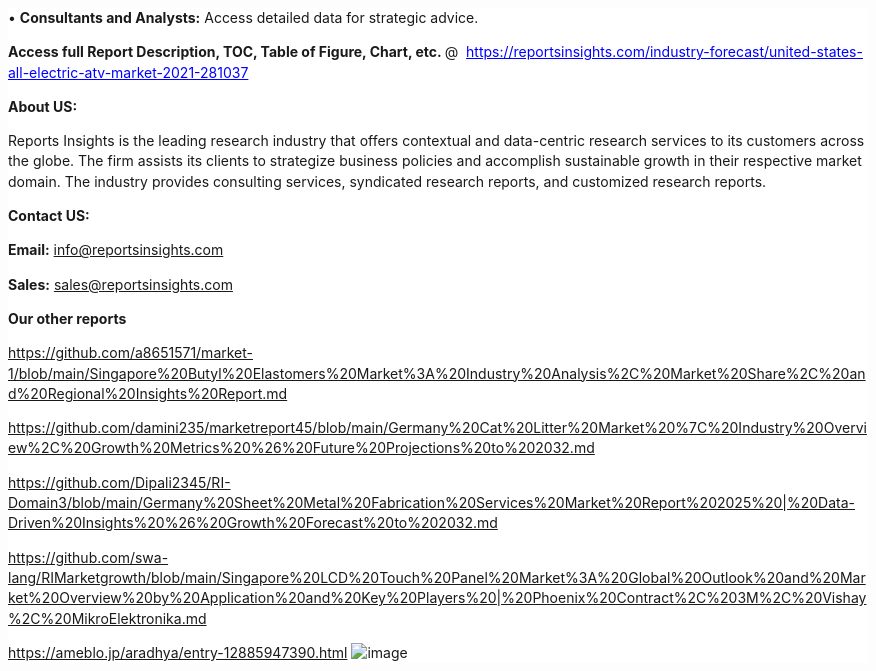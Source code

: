 • <strong>Consultants and Analysts:</strong> Access detailed data for strategic advice.
</ul>
<strong>Access full Report Description, TOC, Table of Figure, Chart, etc. </strong>@  <a href=https://reportsinsights.com/industry-forecast/united-states-all-electric-atv-market-2021-281037 style=color:#0000ff;>https://reportsinsights.com/industry-forecast/united-states-all-electric-atv-market-2021-281037</a></font>

<strong><strong>About US</strong>:</strong>

Reports Insights is the leading research industry that offers contextual and data-centric research services to its customers across the globe. The firm assists its clients to strategize business policies and accomplish sustainable growth in their respective market domain. The industry provides consulting services, syndicated research reports, and customized research reports.

<strong>Contact US:</strong>

<p class=""""><b>Email:</b> <a href=mailto:info@reportsinsights.com>info@reportsinsights.com</a></p>
<p class=""""><b>Sales:</b> <a href=mailto:sales@reportsinsights.com>sales@reportsinsights.com</a></p>

<strong>Our other reports</strong>

<a href=https://github.com/a8651571/market-1/blob/main/Singapore%20Butyl%20Elastomers%20Market%3A%20Industry%20Analysis%2C%20Market%20Share%2C%20and%20Regional%20Insights%20Report.md>https://github.com/a8651571/market-1/blob/main/Singapore%20Butyl%20Elastomers%20Market%3A%20Industry%20Analysis%2C%20Market%20Share%2C%20and%20Regional%20Insights%20Report.md</a>

<a href=https://github.com/damini235/marketreport45/blob/main/Germany%20Cat%20Litter%20Market%20%7C%20Industry%20Overview%2C%20Growth%20Metrics%20%26%20Future%20Projections%20to%202032.md>https://github.com/damini235/marketreport45/blob/main/Germany%20Cat%20Litter%20Market%20%7C%20Industry%20Overview%2C%20Growth%20Metrics%20%26%20Future%20Projections%20to%202032.md</a>

<a href=https://github.com/Dipali2345/RI-Domain3/blob/main/Germany%20Sheet%20Metal%20Fabrication%20Services%20Market%20Report%202025%20|%20Data-Driven%20Insights%20%26%20Growth%20Forecast%20to%202032.md>https://github.com/Dipali2345/RI-Domain3/blob/main/Germany%20Sheet%20Metal%20Fabrication%20Services%20Market%20Report%202025%20|%20Data-Driven%20Insights%20%26%20Growth%20Forecast%20to%202032.md</a>

<a href=https://github.com/swa-lang/RIMarketgrowth/blob/main/Singapore%20LCD%20Touch%20Panel%20Market%3A%20Global%20Outlook%20and%20Market%20Overview%20by%20Application%20and%20Key%20Players%20|%20Phoenix%20Contract%2C%203M%2C%20Vishay%2C%20MikroElektronika.md>https://github.com/swa-lang/RIMarketgrowth/blob/main/Singapore%20LCD%20Touch%20Panel%20Market%3A%20Global%20Outlook%20and%20Market%20Overview%20by%20Application%20and%20Key%20Players%20|%20Phoenix%20Contract%2C%203M%2C%20Vishay%2C%20MikroElektronika.md</a>

<a href=https://ameblo.jp/aradhya/entry-12885947390.html>https://ameblo.jp/aradhya/entry-12885947390.html</a>
![image](https://github.com/user-attachments/assets/2fc841d2-978b-43f3-9d5f-62f3981d5b62)
